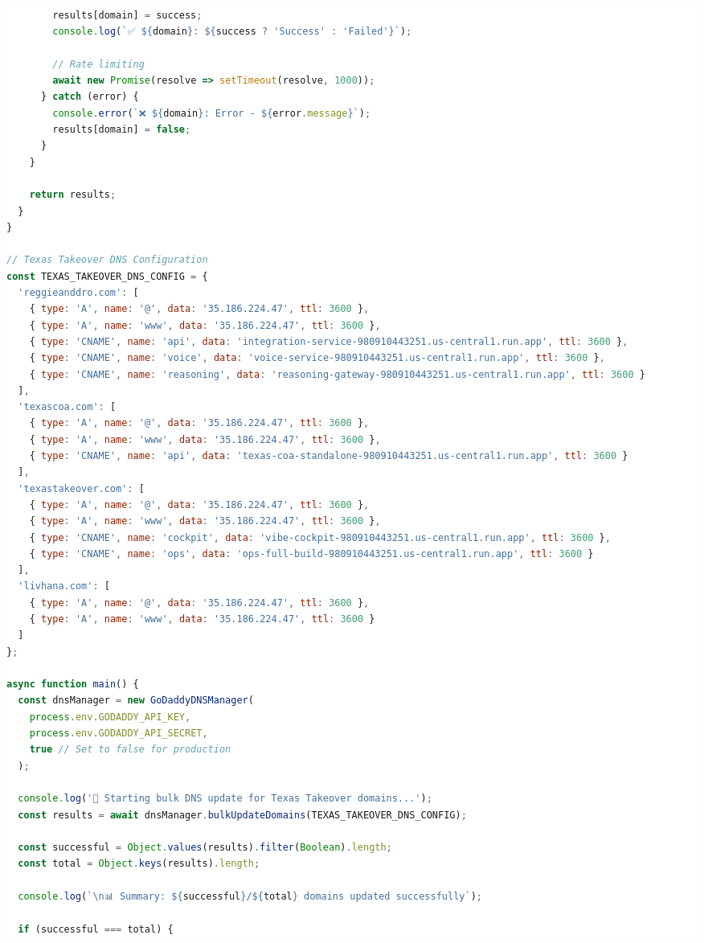 ```javascript
        results[domain] = success;
        console.log(`✅ ${domain}: ${success ? 'Success' : 'Failed'}`);
        
        // Rate limiting
        await new Promise(resolve => setTimeout(resolve, 1000));
      } catch (error) {
        console.error(`❌ ${domain}: Error - ${error.message}`);
        results[domain] = false;
      }
    }
    
    return results;
  }
}

// Texas Takeover DNS Configuration
const TEXAS_TAKEOVER_DNS_CONFIG = {
  'reggieanddro.com': [
    { type: 'A', name: '@', data: '35.186.224.47', ttl: 3600 },
    { type: 'A', name: 'www', data: '35.186.224.47', ttl: 3600 },
    { type: 'CNAME', name: 'api', data: 'integration-service-980910443251.us-central1.run.app', ttl: 3600 },
    { type: 'CNAME', name: 'voice', data: 'voice-service-980910443251.us-central1.run.app', ttl: 3600 },
    { type: 'CNAME', name: 'reasoning', data: 'reasoning-gateway-980910443251.us-central1.run.app', ttl: 3600 }
  ],
  'texascoa.com': [
    { type: 'A', name: '@', data: '35.186.224.47', ttl: 3600 },
    { type: 'A', name: 'www', data: '35.186.224.47', ttl: 3600 },
    { type: 'CNAME', name: 'api', data: 'texas-coa-standalone-980910443251.us-central1.run.app', ttl: 3600 }
  ],
  'texastakeover.com': [
    { type: 'A', name: '@', data: '35.186.224.47', ttl: 3600 },
    { type: 'A', name: 'www', data: '35.186.224.47', ttl: 3600 },
    { type: 'CNAME', name: 'cockpit', data: 'vibe-cockpit-980910443251.us-central1.run.app', ttl: 3600 },
    { type: 'CNAME', name: 'ops', data: 'ops-full-build-980910443251.us-central1.run.app', ttl: 3600 }
  ],
  'livhana.com': [
    { type: 'A', name: '@', data: '35.186.224.47', ttl: 3600 },
    { type: 'A', name: 'www', data: '35.186.224.47', ttl: 3600 }
  ]
};

async function main() {
  const dnsManager = new GoDaddyDNSManager(
    process.env.GODADDY_API_KEY,
    process.env.GODADDY_API_SECRET,
    true // Set to false for production
  );

  console.log('🚀 Starting bulk DNS update for Texas Takeover domains...');
  const results = await dnsManager.bulkUpdateDomains(TEXAS_TAKEOVER_DNS_CONFIG);

  const successful = Object.values(results).filter(Boolean).length;
  const total = Object.keys(results).length;
  
  console.log(`\n📊 Summary: ${successful}/${total} domains updated successfully`);
  
  if (successful === total) {
```